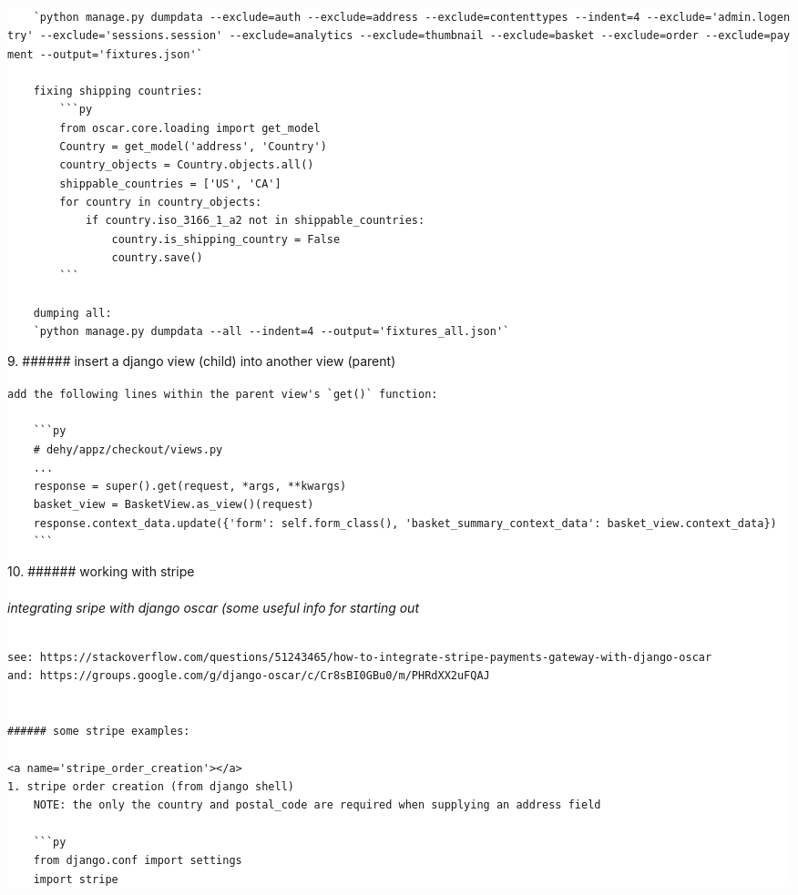		`python manage.py dumpdata --exclude=auth --exclude=address --exclude=contenttypes --indent=4 --exclude='admin.logentry' --exclude='sessions.session' --exclude=analytics --exclude=thumbnail --exclude=basket --exclude=order --exclude=payment --output='fixtures.json'`

		fixing shipping countries:
			```py
			from oscar.core.loading import get_model
			Country = get_model('address', 'Country')
			country_objects = Country.objects.all()
			shippable_countries = ['US', 'CA']
			for country in country_objects:
				if country.iso_3166_1_a2 not in shippable_countries:
					country.is_shipping_country = False
					country.save()
			```

		dumping all:
		`python manage.py dumpdata --all --indent=4 --output='fixtures_all.json'`




<a name='django_view_inserted_into_another_view'></a>
9. ###### insert a django view (child) into another view (parent)

	add the following lines within the parent view's `get()` function:

		```py
		# dehy/appz/checkout/views.py
		...
		response = super().get(request, *args, **kwargs)
		basket_view = BasketView.as_view()(request)
		response.context_data.update({'form': self.form_class(), 'basket_summary_context_data': basket_view.context_data})
		```



<a name='stripe_integration'></a>
10. ###### working with stripe

   ###### integrating sripe with django oscar (some useful info for starting out

	see: https://stackoverflow.com/questions/51243465/how-to-integrate-stripe-payments-gateway-with-django-oscar
	and: https://groups.google.com/g/django-oscar/c/Cr8sBI0GBu0/m/PHRdXX2uFQAJ


	###### some stripe examples:

	<a name='stripe_order_creation'></a>
	1. stripe order creation (from django shell)
		NOTE: the only the country and postal_code are required when supplying an address field

		```py
		from django.conf import settings
		import stripe
